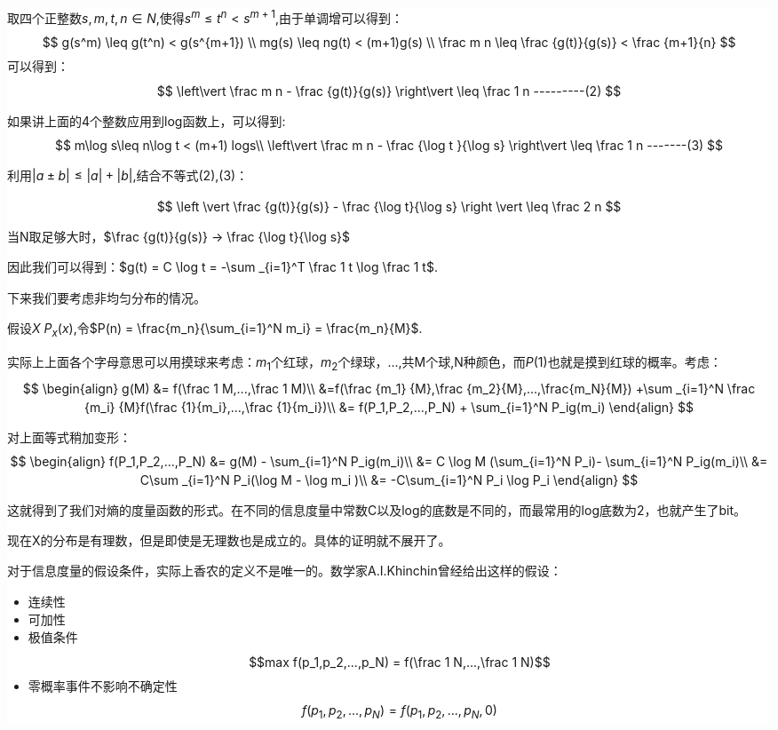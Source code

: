 取四个正整数$s,m,t,n \in N$,使得$s^m \leq t^n < s^{m+1}$,由于单调增可以得到：
$$
g(s^m) \leq g(t^n) < g(s^{m+1}) \\
mg(s) \leq ng(t) < (m+1)g(s) \\
\frac m n \leq \frac {g(t)}{g(s)} < \frac {m+1}{n}
$$
可以得到：
$$
\left\vert \frac m n - \frac {g(t)}{g(s)} \right\vert \leq \frac 1 n ---------(2)
$$

如果讲上面的4个整数应用到log函数上，可以得到:
$$
m\log s\leq n\log t < (m+1) logs\\
\left\vert \frac m n - \frac {\log t }{\log s} \right\vert \leq \frac 1 n -------(3)
$$

利用$|a ± b| \leq |a|+ |b|$,结合不等式(2),(3)：

$$
\left \vert \frac {g(t)}{g(s)} - \frac {\log t}{\log s} \right \vert \leq \frac 2 n 
$$

当N取足够大时，$\frac {g(t)}{g(s)} -> \frac {\log t}{\log s}$

因此我们可以得到：$g(t) = C \log t = -\sum _{i=1}^T \frac 1 t \log \frac 1 t$.

下来我们要考虑非均匀分布的情况。

假设$X~P_x(x)$,令$P(n) = \frac{m_n}{\sum_{i=1}^N m_i} = \frac{m_n}{M}$.

实际上上面各个字母意思可以用摸球来考虑：$m_1$个红球，$m_2$个绿球，...,共M个球,N种颜色，而$P(1)$也就是摸到红球的概率。考虑：
$$
\begin{align}
g(M) &= f(\frac 1 M,...,\frac 1 M)\\
&=f(\frac {m_1} {M},\frac {m_2}{M},...,\frac{m_N}{M}) +\sum _{i=1}^N \frac {m_i} {M}f(\frac {1}{m_i},...,\frac {1}{m_i})\\
&= f(P_1,P_2,...,P_N) + \sum_{i=1}^N P_ig(m_i)
\end{align}
$$          

对上面等式稍加变形：
$$
\begin{align}
f(P_1,P_2,...,P_N) &= g(M) - \sum_{i=1}^N P_ig(m_i)\\
&= C \log M (\sum_{i=1}^N P_i)- \sum_{i=1}^N P_ig(m_i)\\
&= C\sum _{i=1}^N P_i(\log M - \log m_i )\\
&= -C\sum_{i=1}^N P_i \log P_i
\end{align}
$$

这就得到了我们对熵的度量函数的形式。在不同的信息度量中常数C以及log的底数是不同的，而最常用的log底数为2，也就产生了bit。

现在X的分布是有理数，但是即使是无理数也是成立的。具体的证明就不展开了。

对于信息度量的假设条件，实际上香农的定义不是唯一的。数学家A.I.Khinchin曾经给出这样的假设：
* 连续性
* 可加性
* 极值条件
$$max f(p_1,p_2,...,p_N) = f(\frac 1 N,...,\frac 1 N)$$
* 零概率事件不影响不确定性
$$f(p_1,p_2,...,p_N) = f(p_1,p_2,...,p_N,0)$$
